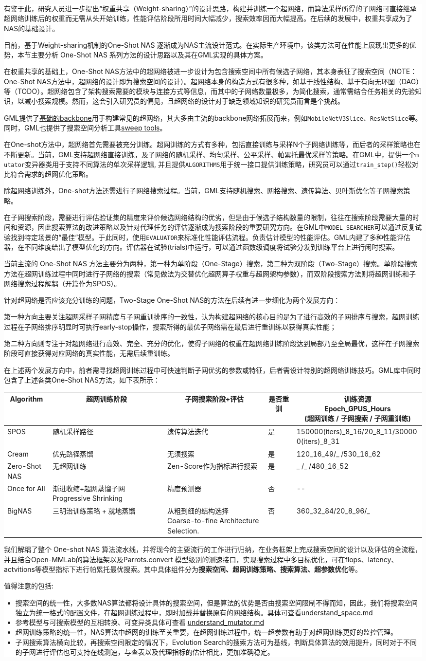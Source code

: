 有鉴于此，研究人员进一步提出“权重共享（Weight-sharing）”的设计思路，构建并训练一个超网络，而算法采样所得的子网络可直接继承超网络训练后的权重而无需从头开始训练，性能评估阶段所用时间大幅减少，搜索效率因而大幅提高。在后续的发展中，权重共享成为了NAS的基础设计。

目前，基于Weight-sharing机制的One-Shot NAS 逐渐成为NAS主流设计范式。在实际生产环境中，该类方法可在性能上展现出更多的优势，本节主要分析 One-Shot NAS 系列方法的设计思路以及其在GML实现的具体方案。

在权重共享的基础上，One-Shot NAS方法中的超网络被进一步设计为包含搜索空间中所有候选子网络，其本身表征了搜索空间（NOTE：One-Shot NAS方法中，超网络的设计即为搜索空间的设计）。超网络本身的构造方式有很多种，如基于线性结构、基于有向无环图（DAG）等（TODO）。超网络包含了架构搜索需要的模块与连接方式等信息，而其中的子网络数量极多，为简化搜索，通常需结合任务相关的先验知识，以减小搜索规模。然而，这会引入研究员的偏见，且超网络的设计对于缺乏领域知识的研究员而言是个挑战。

GML提供了[基础的backbone](../../gml/models/__init__.py)用于构建常见的超网络，其大多由主流的backbone网络拓展而来，例如`MobileNetV3Slice`、`ResNetSlice`等。同时，GML也提供了搜索空间分析工具[sweep tools](../../configs/hpo/sweeps)。

在One-shot方法中，超网络首先需要被充分训练。超网训练的方式有多种，包括直接训练与采样N个子网络训练等，而后者的采样策略也在不断更新。当前，GML支持超网络直接训练，及子网络的随机采样、均匀采样、公平采样、帕累托最优采样等策略。在GML中，提供一个`mutator`变异器类用于支持不同算法的单次采样逻辑, 并且提供`ALGORITHMS`用于统一接口提供训练策略，研究员可以通过`train_step()`轻松对比符合需求的超网优化策略。

除超网络训练外，One-shot方法还需进行子网络搜索过程。当前，GML支持[随机搜索](../../gml/searchers/random_searcher.py)、[网格搜索](../../gml/searchers/grid_searcher.py)、[遗传算法](../../gml/searchers/evolution_searcher.py)、[贝叶斯优化](../../gml/searchers/skopt_searcher.py)等子网搜索策略。

在子网搜索阶段，需要进行评估验证集的精度来评价候选网络结构的优劣，但是由于候选子结构数量的限制，往往在搜索阶段需要大量的时间和资源，因此搜索算法的改进策略以及针对代理任务的评估逐渐成为搜索阶段的重要研究方向。在GML中`MODEL_SEARCHER`可以通过反复试验找到特定场景的“最佳”模型。于此同时，使用`EVALUATOR`来标准化性能评估流程。负责估计模型的性能评估。GML内建了多种性能评估器，在不同维度给出了模型优化的方向。评估器在试验(trials)中运行，可以通过函数级调度将试验分发到训练平台上进行闲时搜索。

当前主流的 One-Shot NAS 方法主要分为两种，第一种为单阶段（One-Stage）搜索，第二种为双阶段（Two-Stage）搜索。单阶段搜索方法在超网训练过程中同时进行子网络的搜索（常见做法为交替优化超网算子权重与超网架构参数），而双阶段搜索方法则将超网训练和子网络搜索过程解耦（开篇作为SPOS）。

针对超网络是否应该充分训练的问题，Two-Stage One-Shot NAS的方法在后续有进一步细化为两个发展方向：

第一种方向主要关注超网采样子网精度与子网重训排序的一致性，认为构建超网络的核心目的是为了进行高效的子网排序与搜索，超网训练过程在子网络排序明显时可执行early-stop操作，搜索所得的最优子网络需在最后进行重训练以获得真实性能；

第二种方向则专注于对超网络进行高效、完全、充分的优化，使得子网络的权重在超网络训练阶段达到局部乃至全局最优，这样在子网搜索阶段可直接获得对应网络的真实性能，无需后续重训练。

在上述两个发展方向中，前者需寻找超网训练过程中可快速判断子网优劣的参数或特征，后者需设计特别的超网络训练技巧。GML库中同时包含了上述各类One-Shot NAS方法，如下表所示：

| Algorithm | 超网训练阶段 | 子网搜索阶段+评估 | 是否重训 | 训练资源 <br> Epoch_GPUS_Hours <br> (超网训练 / 子网搜索 / 子网重训练) |
|---	|---	|---	|---	|---	|
|SPOS	|随机采样路径	|遗传算法迭代	| 是 | 150000(iters)_8_16/20_8_11/300000(iters)_8_31 |
|Cream	|优先路径蒸馏	|无须搜索	| 是 |120_16_49/_ /530_16_62	|
|Zero-Shot NAS	|无超网训练	|Zen-Score作为指标进行搜索	| 是 | _ /_ /480_16_52|
|Once for All	|渐进收缩+超网蒸馏子网 Progressive Shrinking	|精度预测器	|否	| -- |
|BigNAS	| 三明治训练策略 + 就地蒸馏	| 从粗到细的结构选择 <br> Coarse-to-fine Architecture Selection. | 否 | 360_32_84/20_8_96/_	|


我们解耦了整个 One-shot NAS 算法流水线，并将现今的主要流行的工作进行归纳，在业务框架上完成搜索空间的设计以及评估的全流程，并且结合Open-MMLab的算法框架以及Parrots.convert 模型级别的测速接口，实现搜索过程中多目标优化，可在flops、latency、actvitions等模型指标下进行帕累托最优搜索。其中具体组件分为**搜索空间、超网训练策略、搜索算法、超参数优化**等。

值得注意的包括:

- 搜索空间的统一性，大多数NAS算法都将设计具体的搜索空间，但是算法的优势是否由搜索空间限制不得而知，因此，我们将搜索空间独立为统一格式的配置文件，在超网训练过程中，即时加载并替换原有的网络结构。具体可查看[understand_space.md](./understand_space.md)
- 参考模型与可搜索模型的互相转换、可变异类具体可查看 [understand_mutator.md](./understand_mutator.md)
- 超网训练策略的统一性，NAS算法中超网的训练至关重要，在超网训练过程中，统一超参数有助于对超网训练更好的监控管理。
- 子网搜索算法横向比较，再搜索空间限定的情况下，Evolution Search的搜索方法可为基线，判断具体算法的效用提升，同时对于不同的子网进行评估也可支持在线测速，与查表以及代理指标的估计相比，更加准确稳定。
